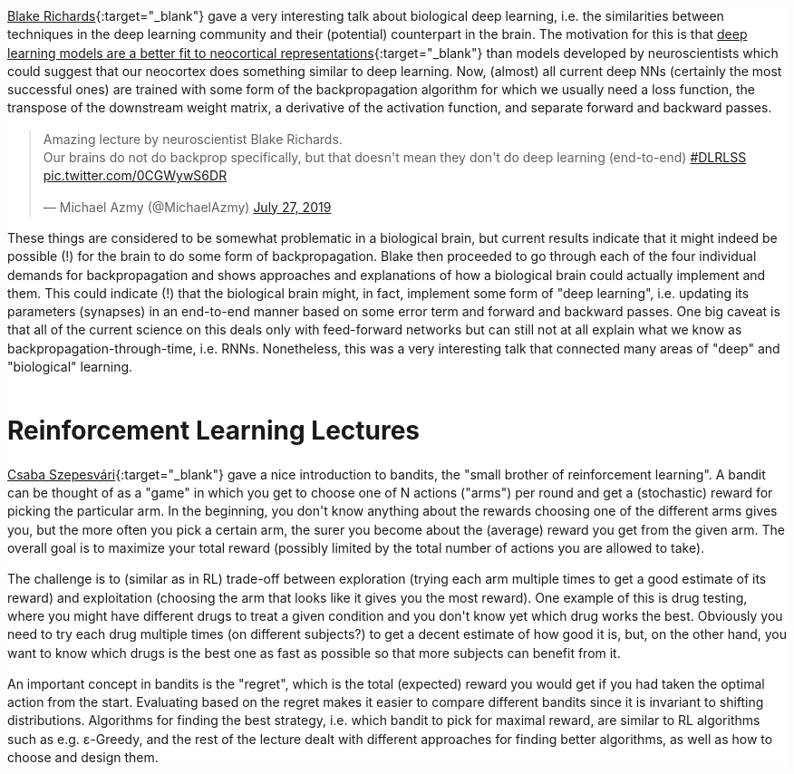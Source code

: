 [Blake Richards](http://linclab.org/blake-richards/){:target="_blank"} gave a very interesting talk about biological deep learning, i.e. the similarities between techniques in the deep learning community and their (potential) counterpart in the brain. The motivation for this is that [deep learning models are a better fit to neocortical representations](https://journals.plos.org/ploscompbiol/article?id=10.1371/journal.pcbi.1003915){:target="_blank"} than models developed by neuroscientists which could suggest that our neocortex does something similar to deep learning. Now, (almost) all current deep NNs (certainly the most successful ones) are trained with some form of the backpropagation algorithm for which we usually need a loss function, the transpose of the downstream weight matrix, a derivative of the activation function, and separate forward and backward passes.

<blockquote class="twitter-tweet tw-align-center" data-lang="en"><p lang="en" dir="ltr">Amazing lecture by neuroscientist Blake Richards.<br>Our brains do not do backprop specifically, but that doesn&#39;t mean they don&#39;t do deep learning (end-to-end) <a href="https://twitter.com/hashtag/DLRLSS?src=hash&amp;ref_src=twsrc%5Etfw">#DLRLSS</a> <a href="https://t.co/0CGWywS6DR">pic.twitter.com/0CGWywS6DR</a></p>&mdash; Michael Azmy (@MichaelAzmy) <a href="https://twitter.com/MichaelAzmy/status/1155219109061115904?ref_src=twsrc%5Etfw">July 27, 2019</a></blockquote>
<script async src="https://platform.twitter.com/widgets.js" charset="utf-8"></script>
These things are considered to be somewhat problematic in a biological brain, but current results indicate that it might indeed be possible (!) for the brain to do some form of backpropagation. Blake then proceeded to go through each of the four individual demands for backpropagation and shows approaches and explanations of how a biological brain could actually implement and them. This could indicate (!) that the biological brain might, in fact, implement some form of "deep learning", i.e. updating its parameters (synapses) in an end-to-end manner based on some error term and forward and backward passes. One big caveat is that all of the current science on this deals only with feed-forward networks but can still not at all explain what we know as backpropagation-through-time, i.e. RNNs. Nonetheless, this was a very interesting talk that connected many areas of "deep" and "biological" learning.



# Reinforcement Learning Lectures

[Csaba Szepesvári](https://sites.ualberta.ca/~szepesva/){:target="_blank"} gave a nice introduction to bandits, the "small brother of reinforcement learning". A bandit can be thought of as a "game" in which you get to choose one of N actions ("arms") per round and get a (stochastic) reward for picking the particular arm. In the beginning, you don't know anything about the rewards choosing one of the different arms gives you, but the more often you pick a certain arm, the surer you become about the (average) reward you get from the given arm. The overall goal is to maximize your total reward (possibly limited by the total number of actions you are allowed to take).

The challenge is to (similar as in RL) trade-off between exploration (trying each arm multiple times to get a good estimate of its reward) and exploitation (choosing the arm that looks like it gives you the most reward). One example of this is drug testing, where you might have different drugs to treat a given condition and you don't know yet which drug works the best. Obviously you need to try each drug multiple times (on different subjects?) to get a decent estimate of how good it is, but, on the other hand, you want to know which drugs is the best one as fast as possible so that more subjects can benefit from it.

An important concept in bandits is the "regret", which is the total (expected) reward you would get if you had taken the optimal action from the start. Evaluating based on the regret makes it easier to compare different bandits since it is invariant to shifting distributions. Algorithms for finding the best strategy, i.e. which bandit to pick for maximal reward, are similar to RL algorithms such as e.g. ε-Greedy, and the rest of the lecture dealt with different approaches for finding better algorithms, as well as how to choose and design them.
